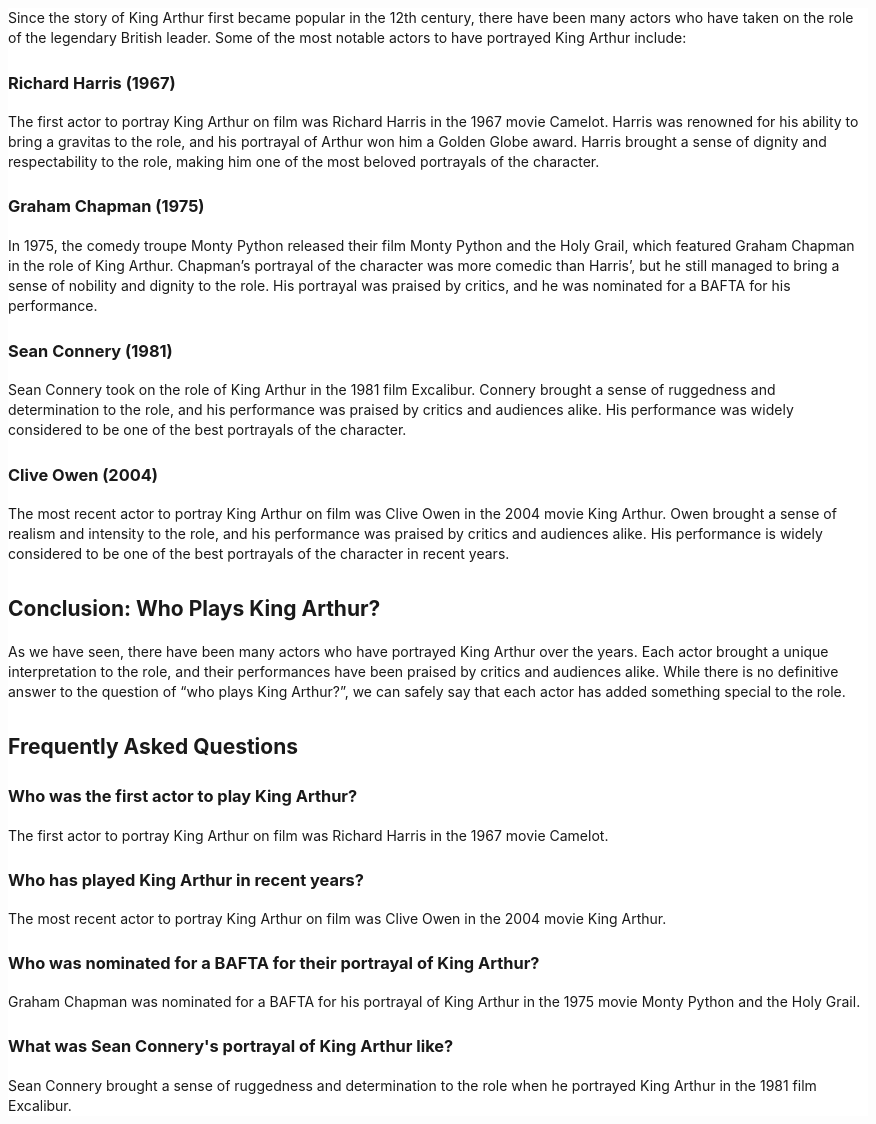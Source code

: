 <p>Since the story of King Arthur first became popular in the 12th century, there have been many actors who have taken on the role of the legendary British leader. Some of the most notable actors to have portrayed King Arthur include:</p>

<h3>Richard Harris (1967)</h3>

<p>The first actor to portray King Arthur on film was Richard Harris in the 1967 movie Camelot. Harris was renowned for his ability to bring a gravitas to the role, and his portrayal of Arthur won him a Golden Globe award. Harris brought a sense of dignity and respectability to the role, making him one of the most beloved portrayals of the character.</p>

<h3>Graham Chapman (1975)</h3>

<p>In 1975, the comedy troupe Monty Python released their film Monty Python and the Holy Grail, which featured Graham Chapman in the role of King Arthur. Chapman’s portrayal of the character was more comedic than Harris’, but he still managed to bring a sense of nobility and dignity to the role. His portrayal was praised by critics, and he was nominated for a BAFTA for his performance.</p>

<h3>Sean Connery (1981)</h3>

<p>Sean Connery took on the role of King Arthur in the 1981 film Excalibur. Connery brought a sense of ruggedness and determination to the role, and his performance was praised by critics and audiences alike. His performance was widely considered to be one of the best portrayals of the character.</p>

<h3>Clive Owen (2004)</h3>

<p>The most recent actor to portray King Arthur on film was Clive Owen in the 2004 movie King Arthur. Owen brought a sense of realism and intensity to the role, and his performance was praised by critics and audiences alike. His performance is widely considered to be one of the best portrayals of the character in recent years.</p>

<h2>Conclusion: Who Plays King Arthur?</h2>

<p>As we have seen, there have been many actors who have portrayed King Arthur over the years. Each actor brought a unique interpretation to the role, and their performances have been praised by critics and audiences alike. While there is no definitive answer to the question of “who plays King Arthur?”, we can safely say that each actor has added something special to the role.</p>

<h2>Frequently Asked Questions</h2>

<h3>Who was the first actor to play King Arthur?</h3>

<p>The first actor to portray King Arthur on film was Richard Harris in the 1967 movie Camelot.</p>

<h3>Who has played King Arthur in recent years?</h3>

<p>The most recent actor to portray King Arthur on film was Clive Owen in the 2004 movie King Arthur.</p>

<h3>Who was nominated for a BAFTA for their portrayal of King Arthur?</h3>

<p>Graham Chapman was nominated for a BAFTA for his portrayal of King Arthur in the 1975 movie Monty Python and the Holy Grail.</p>

<h3>What was Sean Connery's portrayal of King Arthur like?</h3>

<p>Sean Connery brought a sense of ruggedness and determination to the role when he portrayed King Arthur in the 1981 film Excalibur.</p>
